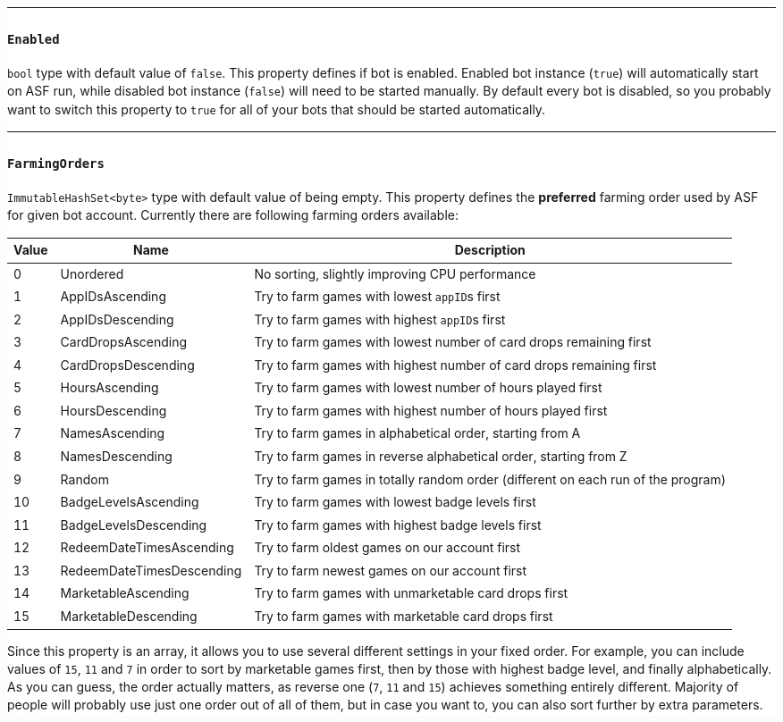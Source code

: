 * * *

### `Enabled`

`bool` type with default value of `false`. This property defines if bot is enabled. Enabled bot instance (`true`) will automatically start on ASF run, while disabled bot instance (`false`) will need to be started manually. By default every bot is disabled, so you probably want to switch this property to `true` for all of your bots that should be started automatically.

* * *

### `FarmingOrders`

`ImmutableHashSet<byte>` type with default value of being empty. This property defines the **preferred** farming order used by ASF for given bot account. Currently there are following farming orders available:

| Value | Name                      | Description                                                                      |
| ----- | ------------------------- | -------------------------------------------------------------------------------- |
| 0     | Unordered                 | No sorting, slightly improving CPU performance                                   |
| 1     | AppIDsAscending           | Try to farm games with lowest `appID`s first                                     |
| 2     | AppIDsDescending          | Try to farm games with highest `appID`s first                                    |
| 3     | CardDropsAscending        | Try to farm games with lowest number of card drops remaining first               |
| 4     | CardDropsDescending       | Try to farm games with highest number of card drops remaining first              |
| 5     | HoursAscending            | Try to farm games with lowest number of hours played first                       |
| 6     | HoursDescending           | Try to farm games with highest number of hours played first                      |
| 7     | NamesAscending            | Try to farm games in alphabetical order, starting from A                         |
| 8     | NamesDescending           | Try to farm games in reverse alphabetical order, starting from Z                 |
| 9     | Random                    | Try to farm games in totally random order (different on each run of the program) |
| 10    | BadgeLevelsAscending      | Try to farm games with lowest badge levels first                                 |
| 11    | BadgeLevelsDescending     | Try to farm games with highest badge levels first                                |
| 12    | RedeemDateTimesAscending  | Try to farm oldest games on our account first                                    |
| 13    | RedeemDateTimesDescending | Try to farm newest games on our account first                                    |
| 14    | MarketableAscending       | Try to farm games with unmarketable card drops first                             |
| 15    | MarketableDescending      | Try to farm games with marketable card drops first                               |

Since this property is an array, it allows you to use several different settings in your fixed order. For example, you can include values of `15`, `11` and `7` in order to sort by marketable games first, then by those with highest badge level, and finally alphabetically. As you can guess, the order actually matters, as reverse one (`7`, `11` and `15`) achieves something entirely different. Majority of people will probably use just one order out of all of them, but in case you want to, you can also sort further by extra parameters.
